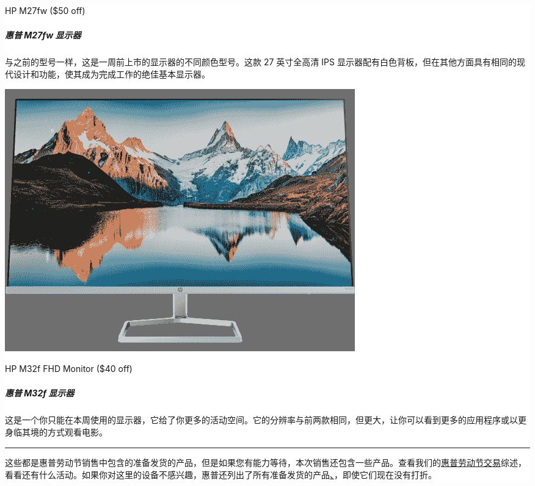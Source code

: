 HP M27fw ($50 off)

##### 惠普 M27fw 显示器

与之前的型号一样，这是一周前上市的显示器的不同颜色型号。这款 27 英寸全高清 IPS 显示器配有白色背板，但在其他方面具有相同的现代设计和功能，使其成为完成工作的绝佳基本显示器。

 <picture>![This is one monitor you can only get on this week, and it gives you even more space for activities. It's the same resolution as the previous two models, but larger, letting you see more apps or watch movies in a more immersive way.](img/94f90182ff7e8333d47bb2dc761d2715.png)</picture> 

HP M32f FHD Monitor ($40 off)

##### 惠普 M32f 显示器

这是一个你只能在本周使用的显示器，它给了你更多的活动空间。它的分辨率与前两款相同，但更大，让你可以看到更多的应用程序或以更身临其境的方式观看电影。

* * *

这些都是惠普劳动节销售中包含的准备发货的产品，但是如果您有能力等待，本次销售还包含一些产品。查看我们的[惠普劳动节交易](https://www.xda-developers.com/hp-labor-day-2021-sales-include-dicounts-spectre-envy-more/)综述，看看还有什么活动。如果你对这里的设备不感兴趣，惠普还列出了所有准备发货的产品[、](https://shop-links.co/1751422059578526383?u1=ab329a3b-2f9b-4e83-bc11-19d8746ac813)，即使它们现在没有打折。